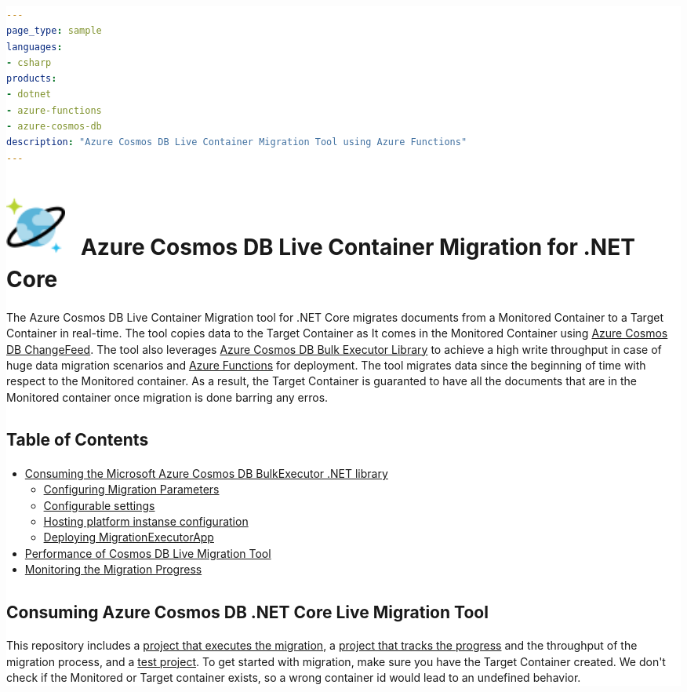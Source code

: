 ```yaml
---
page_type: sample
languages:
- csharp
products:
- dotnet
- azure-functions
- azure-cosmos-db
description: "Azure Cosmos DB Live Container Migration Tool using Azure Functions"
---
```


<img src="Images/CosmosDBLogo.svg" width="75">  &nbsp; Azure Cosmos DB Live Container Migration for .NET Core
==========================================

The Azure Cosmos DB Live Container Migration tool for .NET Core migrates documents from a Monitored Container to a Target Container in real-time. The tool copies data to the Target Container as It comes in the Monitored Container using [Azure Cosmos DB ChangeFeed](https://docs.microsoft.com/en-us/azure/cosmos-db/change-feed). The tool also leverages [Azure Cosmos DB Bulk Executor Library](https://docs.microsoft.com/azure/cosmos-db/bulk-executor-overview)
to achieve a high write throughput in case of huge data migration scenarios and [Azure Functions](https://azure.microsoft.com/services/functions/) for deployment. The tool migrates data since the beginning of time with respect to the Monitored container. As a result, the Target Container is guaranted to have all the documents that are in the Monitored container once migration is done barring any erros.

## Table of Contents

  - [Consuming the Microsoft Azure Cosmos DB BulkExecutor .NET library](#Consuming-the-Microsoft-Azure-Cosmos-DB-BulkExecutor-NET-library)
    - [Configuring Migration Parameters](#Configuring-Migration-Parameters)
    - [Configurable settings](#Configurable-settings)
    - [Hosting platform instanse configuration](#Hosting-platform-instanse-configuration)
    - [Deploying MigrationExecutorApp](#Deploying-MigrationExecutorApp)
  - [Performance of Cosmos DB Live Migration Tool](#Performance-of-Cosmos-DB-Live-Migration-Tool)
  - [Monitoring the Migration Progress](#Monitoring-the-Migration-Progress)

</details>

## Consuming Azure Cosmos DB .NET Core Live Migration Tool

This repository includes a [project that executes the migration](Src/MigrationExecutorFunctionApp/MigrationExecutorFunctionApp.csproj), a [project that tracks the progress](MigrationProgressTrackingApp/MigrationProgressTrackingApp/MigrationProgressTrackingApp.csproj) and the throughput of the migration process, and a [test project](Src/MigrationExecutorUnitTests/MigrationExecutorUnitTests.csproj ).
To get started with migration, make sure you have the Target Container created. We don't check if the Monitored or Target container exists, so a wrong container id would lead to an 
undefined behavior.
